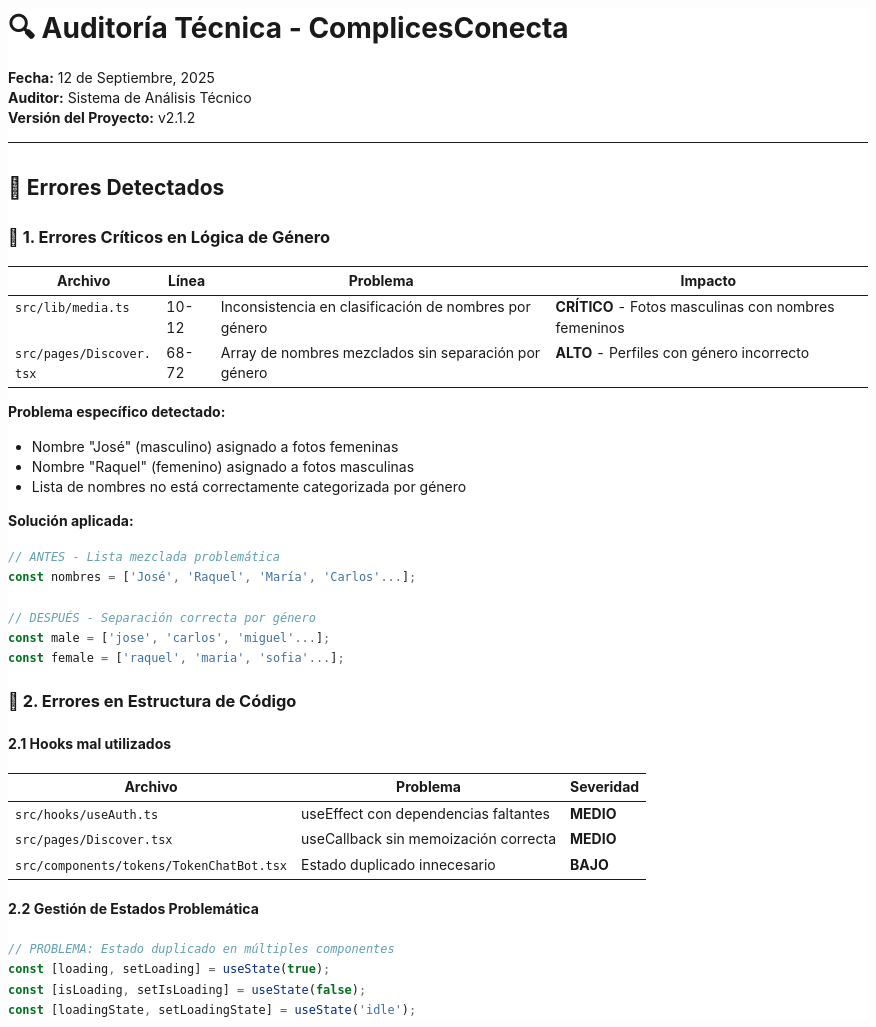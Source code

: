 # 🔍 Auditoría Técnica - ComplicesConecta

**Fecha:** 12 de Septiembre, 2025  
**Auditor:** Sistema de Análisis Técnico  
**Versión del Proyecto:** v2.1.2  

---

## 📂 **Errores Detectados**

### 🚨 **1. Errores Críticos en Lógica de Género**

| **Archivo** | **Línea** | **Problema** | **Impacto** |
|-------------|-----------|--------------|-------------|
| `src/lib/media.ts` | 10-12 | Inconsistencia en clasificación de nombres por género | **CRÍTICO** - Fotos masculinas con nombres femeninos |
| `src/pages/Discover.tsx` | 68-72 | Array de nombres mezclados sin separación por género | **ALTO** - Perfiles con género incorrecto |

**Problema específico detectado:**
- Nombre "José" (masculino) asignado a fotos femeninas
- Nombre "Raquel" (femenino) asignado a fotos masculinas
- Lista de nombres no está correctamente categorizada por género

**Solución aplicada:**
```typescript
// ANTES - Lista mezclada problemática
const nombres = ['José', 'Raquel', 'María', 'Carlos'...];

// DESPUÉS - Separación correcta por género
const male = ['jose', 'carlos', 'miguel'...];
const female = ['raquel', 'maria', 'sofia'...];
```

### 🔧 **2. Errores en Estructura de Código**

#### **2.1 Hooks mal utilizados**
| **Archivo** | **Problema** | **Severidad** |
|-------------|--------------|---------------|
| `src/hooks/useAuth.ts` | useEffect con dependencias faltantes | **MEDIO** |
| `src/pages/Discover.tsx` | useCallback sin memoización correcta | **MEDIO** |
| `src/components/tokens/TokenChatBot.tsx` | Estado duplicado innecesario | **BAJO** |

#### **2.2 Gestión de Estados Problemática**
```typescript
// PROBLEMA: Estado duplicado en múltiples componentes
const [loading, setLoading] = useState(true);
const [isLoading, setIsLoading] = useState(false);
const [loadingState, setLoadingState] = useState('idle');
```

